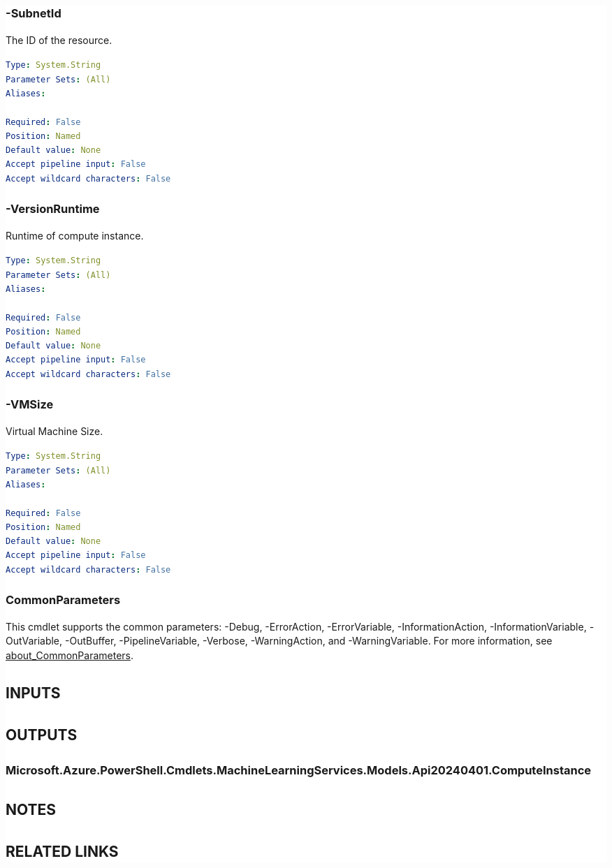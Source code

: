 ### -SubnetId
The ID of the resource.

```yaml
Type: System.String
Parameter Sets: (All)
Aliases:

Required: False
Position: Named
Default value: None
Accept pipeline input: False
Accept wildcard characters: False
```

### -VersionRuntime
Runtime of compute instance.

```yaml
Type: System.String
Parameter Sets: (All)
Aliases:

Required: False
Position: Named
Default value: None
Accept pipeline input: False
Accept wildcard characters: False
```

### -VMSize
Virtual Machine Size.

```yaml
Type: System.String
Parameter Sets: (All)
Aliases:

Required: False
Position: Named
Default value: None
Accept pipeline input: False
Accept wildcard characters: False
```

### CommonParameters
This cmdlet supports the common parameters: -Debug, -ErrorAction, -ErrorVariable, -InformationAction, -InformationVariable, -OutVariable, -OutBuffer, -PipelineVariable, -Verbose, -WarningAction, and -WarningVariable. For more information, see [about_CommonParameters](http://go.microsoft.com/fwlink/?LinkID=113216).

## INPUTS

## OUTPUTS

### Microsoft.Azure.PowerShell.Cmdlets.MachineLearningServices.Models.Api20240401.ComputeInstance

## NOTES

## RELATED LINKS
